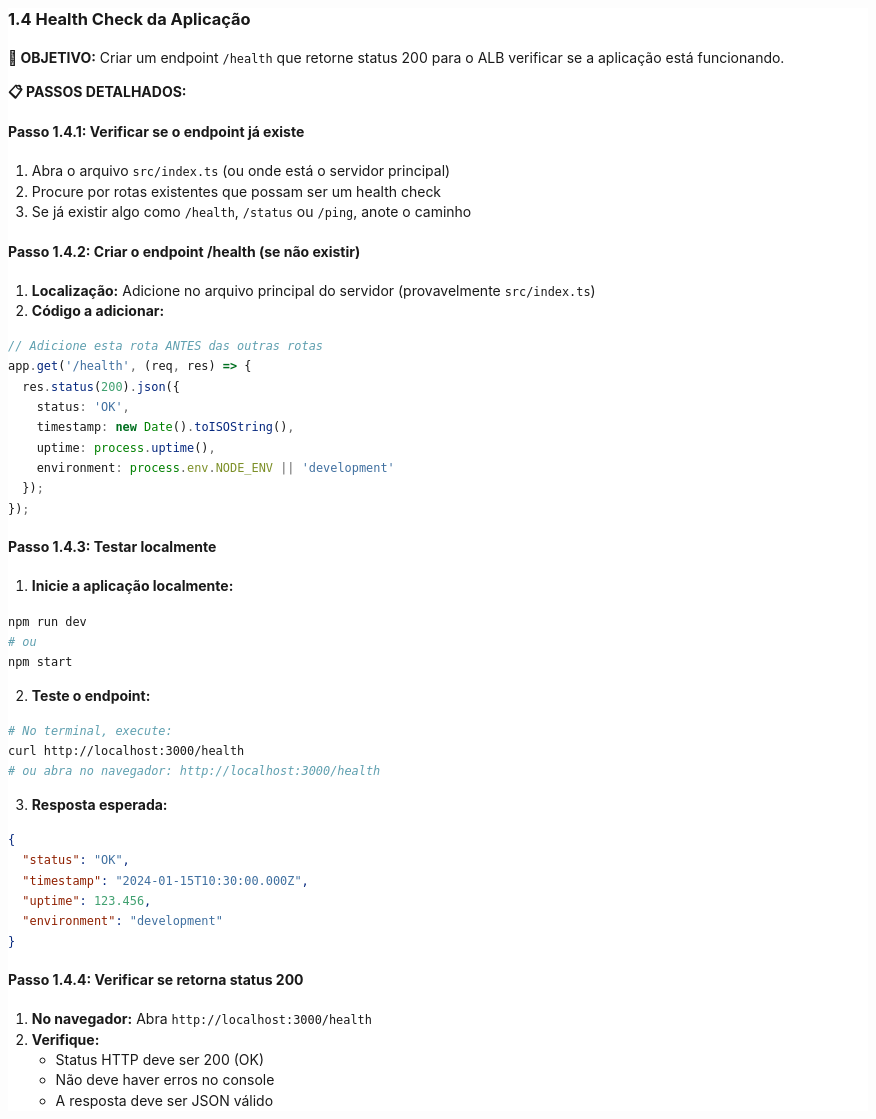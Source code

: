### **1.4 Health Check da Aplicação**

**🎯 OBJETIVO:** Criar um endpoint `/health` que retorne status 200 para o ALB verificar se a aplicação está funcionando.

**📋 PASSOS DETALHADOS:**

#### **Passo 1.4.1: Verificar se o endpoint já existe**
1. Abra o arquivo `src/index.ts` (ou onde está o servidor principal)
2. Procure por rotas existentes que possam ser um health check
3. Se já existir algo como `/health`, `/status` ou `/ping`, anote o caminho

#### **Passo 1.4.2: Criar o endpoint /health (se não existir)**
1. **Localização:** Adicione no arquivo principal do servidor (provavelmente `src/index.ts`)
2. **Código a adicionar:**
```typescript
// Adicione esta rota ANTES das outras rotas
app.get('/health', (req, res) => {
  res.status(200).json({
    status: 'OK',
    timestamp: new Date().toISOString(),
    uptime: process.uptime(),
    environment: process.env.NODE_ENV || 'development'
  });
});
```

#### **Passo 1.4.3: Testar localmente**
1. **Inicie a aplicação localmente:**
```bash
npm run dev
# ou
npm start
```

2. **Teste o endpoint:**
```bash
# No terminal, execute:
curl http://localhost:3000/health
# ou abra no navegador: http://localhost:3000/health
```

3. **Resposta esperada:**
```json
{
  "status": "OK",
  "timestamp": "2024-01-15T10:30:00.000Z",
  "uptime": 123.456,
  "environment": "development"
}
```

#### **Passo 1.4.4: Verificar se retorna status 200**
1. **No navegador:** Abra `http://localhost:3000/health`
2. **Verifique:** 
   - Status HTTP deve ser 200 (OK)
   - Não deve haver erros no console
   - A resposta deve ser JSON válido

